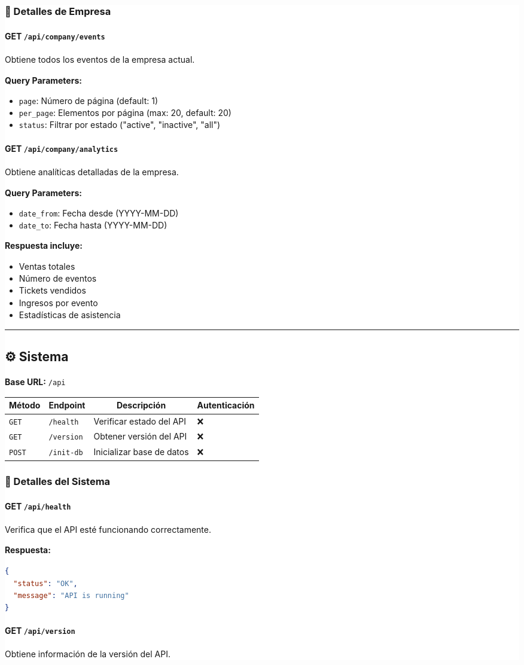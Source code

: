 ### 📝 Detalles de Empresa

#### GET `/api/company/events`
Obtiene todos los eventos de la empresa actual.

**Query Parameters:**
- `page`: Número de página (default: 1)
- `per_page`: Elementos por página (max: 20, default: 20)
- `status`: Filtrar por estado ("active", "inactive", "all")

#### GET `/api/company/analytics`
Obtiene analíticas detalladas de la empresa.

**Query Parameters:**
- `date_from`: Fecha desde (YYYY-MM-DD)
- `date_to`: Fecha hasta (YYYY-MM-DD)

**Respuesta incluye:**
- Ventas totales
- Número de eventos
- Tickets vendidos
- Ingresos por evento
- Estadísticas de asistencia

---

## ⚙️ Sistema
**Base URL:** `/api`

| Método | Endpoint | Descripción | Autenticación |
|--------|----------|-------------|---------------|
| `GET` | `/health` | Verificar estado del API | ❌ |
| `GET` | `/version` | Obtener versión del API | ❌ |
| `POST` | `/init-db` | Inicializar base de datos | ❌ |

### 📝 Detalles del Sistema

#### GET `/api/health`
Verifica que el API esté funcionando correctamente.

**Respuesta:**
```json
{
  "status": "OK",
  "message": "API is running"
}
```

#### GET `/api/version`
Obtiene información de la versión del API.
